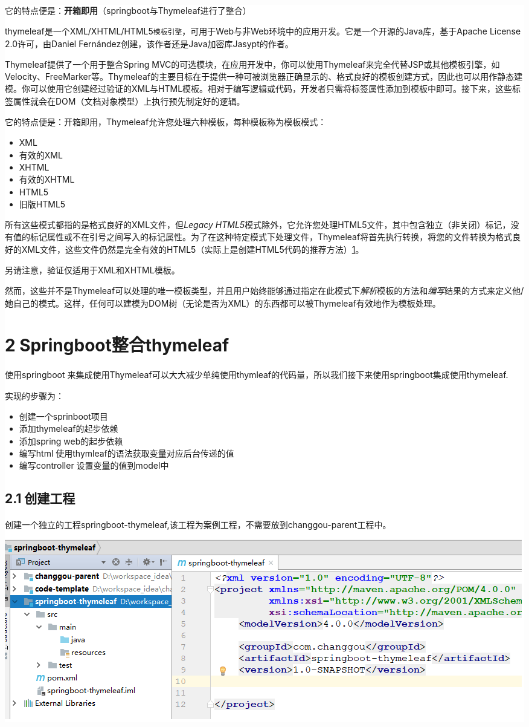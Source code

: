 它的特点便是：**开箱即用**（springboot与Thymeleaf进行了整合）







​	thymeleaf是一个XML/XHTML/HTML5`模板引擎`，可用于Web与非Web环境中的应用开发。它是一个开源的Java库，基于Apache License 2.0许可，由Daniel Fernández创建，该作者还是Java加密库Jasypt的作者。

Thymeleaf提供了一个用于整合Spring MVC的可选模块，在应用开发中，你可以使用Thymeleaf来完全代替JSP或其他模板引擎，如Velocity、FreeMarker等。Thymeleaf的主要目标在于提供一种可被浏览器正确显示的、格式良好的模板创建方式，因此也可以用作静态建模。你可以使用它创建经过验证的XML与HTML模板。相对于编写逻辑或代码，开发者只需将标签属性添加到模板中即可。接下来，这些标签属性就会在DOM（文档对象模型）上执行预先制定好的逻辑。



它的特点便是：开箱即用，Thymeleaf允许您处理六种模板，每种模板称为模板模式：

- XML
- 有效的XML
- XHTML
- 有效的XHTML
- HTML5
- 旧版HTML5

所有这些模式都指的是格式良好的XML文件，但*Legacy HTML5*模式除外，它允许您处理HTML5文件，其中包含独立（非关闭）标记，没有值的标记属性或不在引号之间写入的标记属性。为了在这种特定模式下处理文件，Thymeleaf将首先执行转换，将您的文件转换为格式良好的XML文件，这些文件仍然是完全有效的HTML5（实际上是创建HTML5代码的推荐方法）[1](https://www.thymeleaf.org/doc/tutorials/2.1/usingthymeleaf.html#fn1)。

另请注意，验证仅适用于XML和XHTML模板。

然而，这些并不是Thymeleaf可以处理的唯一模板类型，并且用户始终能够通过指定在此模式下*解析*模板的方法和*编写*结果的方式来定义他/她自己的模式。这样，任何可以建模为DOM树（无论是否为XML）的东西都可以被Thymeleaf有效地作为模板处理。



# 2 Springboot整合thymeleaf

使用springboot 来集成使用Thymeleaf可以大大减少单纯使用thymleaf的代码量，所以我们接下来使用springboot集成使用thymeleaf.

实现的步骤为：

+ 创建一个sprinboot项目
+ 添加thymeleaf的起步依赖
+ 添加spring web的起步依赖
+ 编写html 使用thymleaf的语法获取变量对应后台传递的值
+ 编写controller 设置变量的值到model中



## 2.1 创建工程

创建一个独立的工程springboot-thymeleaf,该工程为案例工程，不需要放到changgou-parent工程中。

![1566137483249](./总img/7/1566137483249.png)
